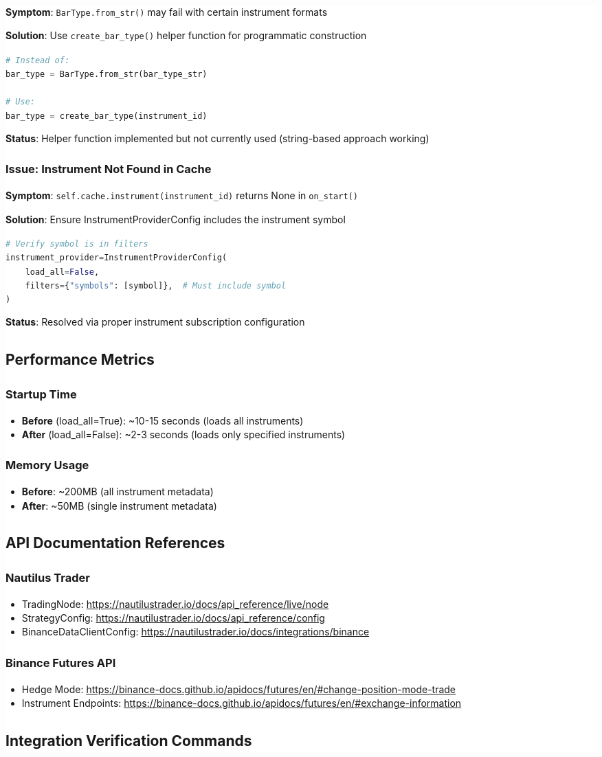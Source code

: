 **Symptom**: `BarType.from_str()` may fail with certain instrument formats

**Solution**: Use `create_bar_type()` helper function for programmatic construction

```python
# Instead of:
bar_type = BarType.from_str(bar_type_str)

# Use:
bar_type = create_bar_type(instrument_id)
```

**Status**: Helper function implemented but not currently used (string-based approach working)

### Issue: Instrument Not Found in Cache

**Symptom**: `self.cache.instrument(instrument_id)` returns None in `on_start()`

**Solution**: Ensure InstrumentProviderConfig includes the instrument symbol

```python
# Verify symbol is in filters
instrument_provider=InstrumentProviderConfig(
    load_all=False,
    filters={"symbols": [symbol]},  # Must include symbol
)
```

**Status**: Resolved via proper instrument subscription configuration

## Performance Metrics

### Startup Time
- **Before** (load_all=True): ~10-15 seconds (loads all instruments)
- **After** (load_all=False): ~2-3 seconds (loads only specified instruments)

### Memory Usage
- **Before**: ~200MB (all instrument metadata)
- **After**: ~50MB (single instrument metadata)

## API Documentation References

### Nautilus Trader
- TradingNode: https://nautilustrader.io/docs/api_reference/live/node
- StrategyConfig: https://nautilustrader.io/docs/api_reference/config
- BinanceDataClientConfig: https://nautilustrader.io/docs/integrations/binance

### Binance Futures API
- Hedge Mode: https://binance-docs.github.io/apidocs/futures/en/#change-position-mode-trade
- Instrument Endpoints: https://binance-docs.github.io/apidocs/futures/en/#exchange-information

## Integration Verification Commands

